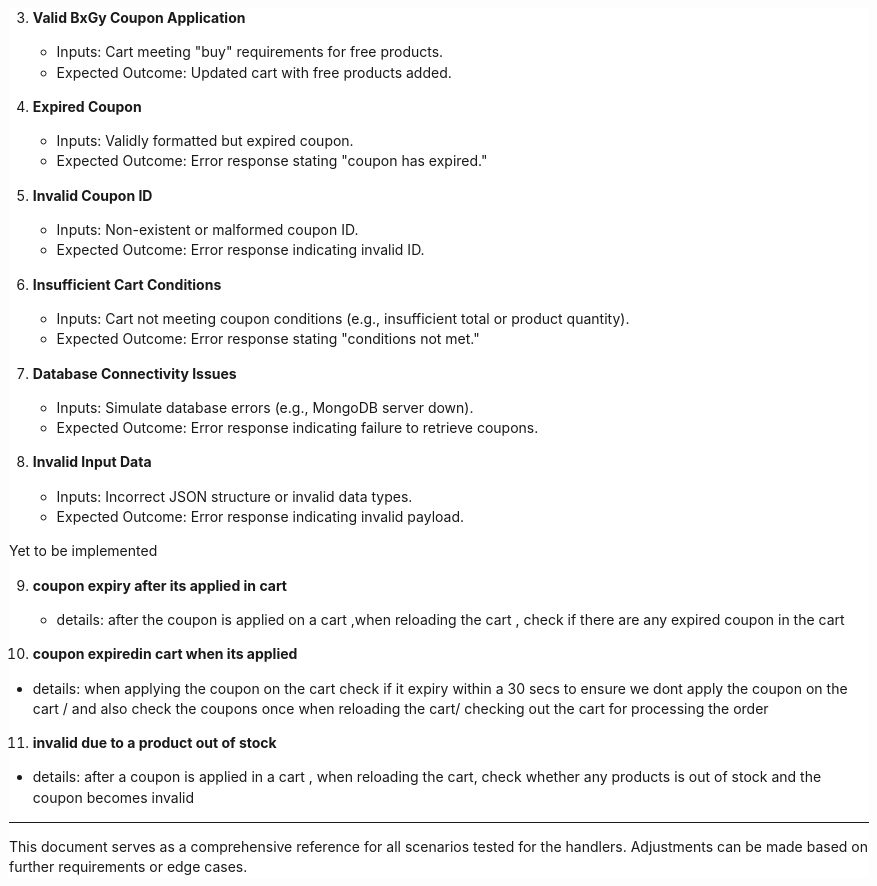 3. **Valid BxGy Coupon Application**
   - Inputs: Cart meeting "buy" requirements for free products.
   - Expected Outcome: Updated cart with free products added.

4. **Expired Coupon**
   - Inputs: Validly formatted but expired coupon.
   - Expected Outcome: Error response stating "coupon has expired."

5. **Invalid Coupon ID**
   - Inputs: Non-existent or malformed coupon ID.
   - Expected Outcome: Error response indicating invalid ID.

6. **Insufficient Cart Conditions**
   - Inputs: Cart not meeting coupon conditions (e.g., insufficient total or product quantity).
   - Expected Outcome: Error response stating "conditions not met."

7. **Database Connectivity Issues**
   - Inputs: Simulate database errors (e.g., MongoDB server down).
   - Expected Outcome: Error response indicating failure to retrieve coupons.

8. **Invalid Input Data**
   - Inputs: Incorrect JSON structure or invalid data types.
   - Expected Outcome: Error response indicating invalid payload.

Yet to be implemented

9. **coupon expiry after its applied in cart**
   - details: after the coupon is applied on a cart ,when reloading the cart , check if there are any expired coupon in the cart

10. **coupon expiredin cart when its applied**
   - details: when applying the coupon on the cart check if it expiry within a 30 secs to ensure we dont apply the coupon on the cart / and also check the coupons once when reloading the cart/ checking out the cart for processing the order
   
11. **invalid due to a product out of stock**
   - details: after a coupon is applied in a cart , when reloading the cart, check whether any products is out of stock and the coupon becomes invalid

---

This document serves as a comprehensive reference for all scenarios  tested for the handlers. Adjustments can be made based on further requirements or edge cases.


